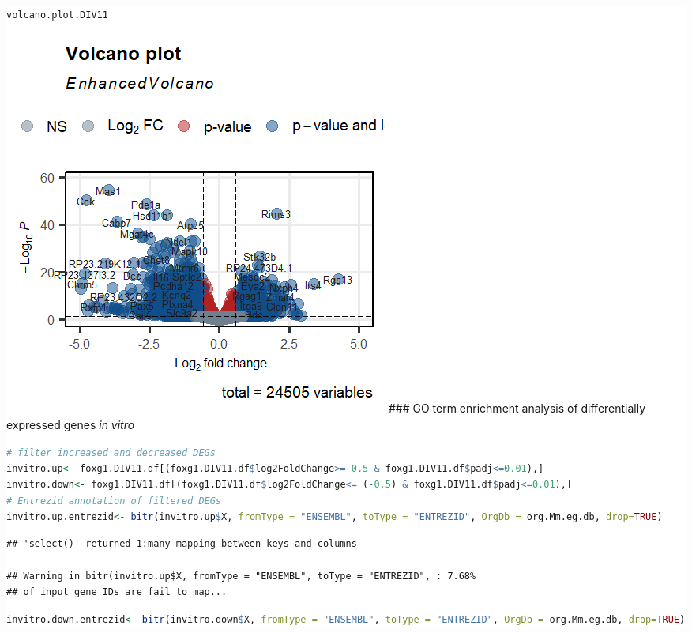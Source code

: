 ``` r
volcano.plot.DIV11
```

![](RNAseq-diff-expression-vivo-vitro_Figure-1_files/figure-gfm/unnamed-chunk-4-1.png)
\### GO term enrichment analysis of differentially expressed genes *in
vitro*

``` r
# filter increased and decreased DEGs
invitro.up<- foxg1.DIV11.df[(foxg1.DIV11.df$log2FoldChange>= 0.5 & foxg1.DIV11.df$padj<=0.01),]
invitro.down<- foxg1.DIV11.df[(foxg1.DIV11.df$log2FoldChange<= (-0.5) & foxg1.DIV11.df$padj<=0.01),]
# Entrezid annotation of filtered DEGs
invitro.up.entrezid<- bitr(invitro.up$X, fromType = "ENSEMBL", toType = "ENTREZID", OrgDb = org.Mm.eg.db, drop=TRUE)
```

    ## 'select()' returned 1:many mapping between keys and columns

    ## Warning in bitr(invitro.up$X, fromType = "ENSEMBL", toType = "ENTREZID", : 7.68%
    ## of input gene IDs are fail to map...

``` r
invitro.down.entrezid<- bitr(invitro.down$X, fromType = "ENSEMBL", toType = "ENTREZID", OrgDb = org.Mm.eg.db, drop=TRUE)
```
